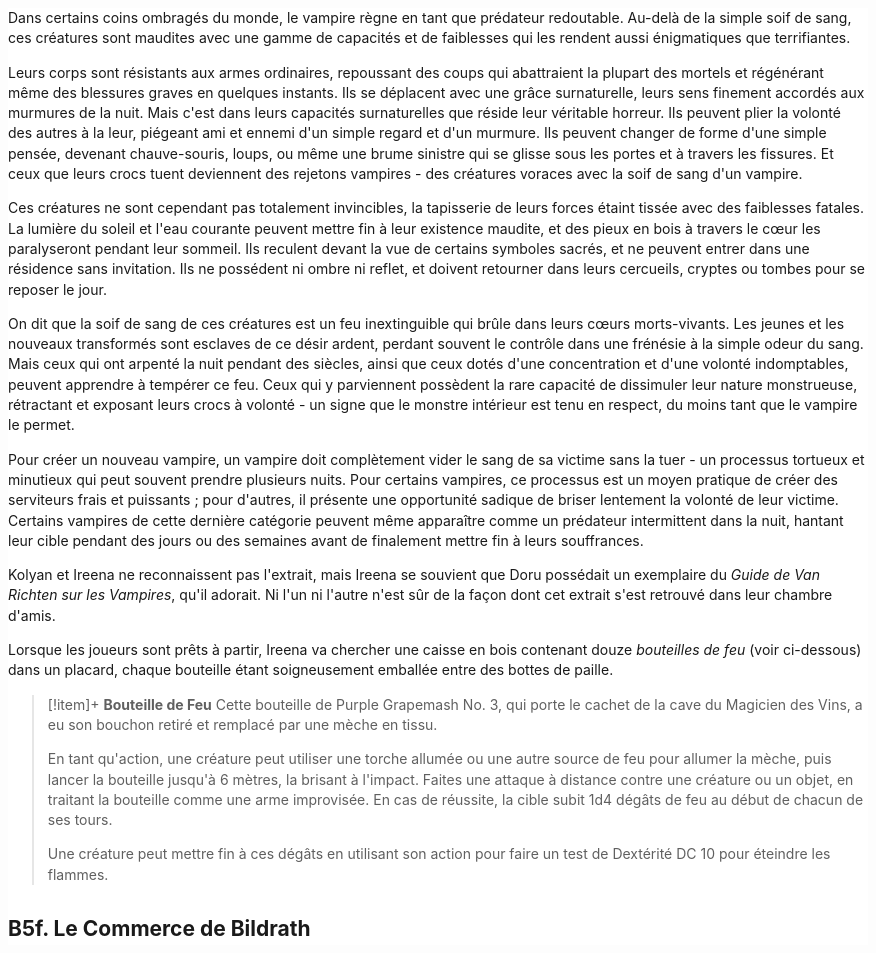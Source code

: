 <div class="description"> <p>Dans certains coins ombragés du monde, le vampire règne en tant que prédateur redoutable. Au-delà de la simple soif de sang, ces créatures sont maudites avec une gamme de capacités et de faiblesses qui les rendent aussi énigmatiques que terrifiantes.</p> <p>Leurs corps sont résistants aux armes ordinaires, repoussant des coups qui abattraient la plupart des mortels et régénérant même des blessures graves en quelques instants. Ils se déplacent avec une grâce surnaturelle, leurs sens finement accordés aux murmures de la nuit. Mais c'est dans leurs capacités surnaturelles que réside leur véritable horreur. Ils peuvent plier la volonté des autres à la leur, piégeant ami et ennemi d'un simple regard et d'un murmure. Ils peuvent changer de forme d'une simple pensée, devenant chauve-souris, loups, ou même une brume sinistre qui se glisse sous les portes et à travers les fissures. Et ceux que leurs crocs tuent deviennent des rejetons vampires - des créatures voraces avec la soif de sang d'un vampire.</p> <p>Ces créatures ne sont cependant pas totalement invincibles, la tapisserie de leurs forces étaint tissée avec des faiblesses fatales. La lumière du soleil et l'eau courante peuvent mettre fin à leur existence maudite, et des pieux en bois à travers le cœur les paralyseront pendant leur sommeil. Ils reculent devant la vue de certains symboles sacrés, et ne peuvent entrer dans une résidence sans invitation. Ils ne possédent ni ombre ni reflet, et doivent retourner dans leurs cercueils, cryptes ou tombes pour se reposer le jour.</p> <p>On dit que la soif de sang de ces créatures est un feu inextinguible qui brûle dans leurs cœurs morts-vivants. Les jeunes et les nouveaux transformés sont esclaves de ce désir ardent, perdant souvent le contrôle dans une frénésie à la simple odeur du sang. Mais ceux qui ont arpenté la nuit pendant des siècles, ainsi que ceux dotés d'une concentration et d'une volonté indomptables, peuvent apprendre à tempérer ce feu. Ceux qui y parviennent possèdent la rare capacité de dissimuler leur nature monstrueuse, rétractant et exposant leurs crocs à volonté - un signe que le monstre intérieur est tenu en respect, du moins tant que le vampire le permet.</p> <p>Pour créer un nouveau vampire, un vampire doit complètement vider le sang de sa victime sans la tuer - un processus tortueux et minutieux qui peut souvent prendre plusieurs nuits. Pour certains vampires, ce processus est un moyen pratique de créer des serviteurs frais et puissants ; pour d'autres, il présente une opportunité sadique de briser lentement la volonté de leur victime. Certains vampires de cette dernière catégorie peuvent même apparaître comme un prédateur intermittent dans la nuit, hantant leur cible pendant des jours ou des semaines avant de finalement mettre fin à leurs souffrances.</p> </div>

Kolyan et Ireena ne reconnaissent pas l'extrait, mais Ireena se souvient que Doru possédait un exemplaire du _Guide de Van Richten sur les Vampires_, qu'il adorait. Ni l'un ni l'autre n'est sûr de la façon dont cet extrait s'est retrouvé dans leur chambre d'amis.

Lorsque les joueurs sont prêts à partir, Ireena va chercher une caisse en bois contenant douze _bouteilles de feu_ (voir ci-dessous) dans un placard, chaque bouteille étant soigneusement emballée entre des bottes de paille.

> [!item]+ **Bouteille de Feu** 
> Cette bouteille de Purple Grapemash No. 3, qui porte le cachet de la cave du Magicien des Vins, a eu son bouchon retiré et remplacé par une mèche en tissu.
> 
> En tant qu'action, une créature peut utiliser une torche allumée ou une autre source de feu pour allumer la mèche, puis lancer la bouteille jusqu'à 6 mètres, la brisant à l'impact. Faites une attaque à distance contre une créature ou un objet, en traitant la bouteille comme une arme improvisée. En cas de réussite, la cible subit 1d4 dégâts de feu au début de chacun de ses tours.
> 
> Une créature peut mettre fin à ces dégâts en utilisant son action pour faire un test de Dextérité DC 10 pour éteindre les flammes.

## B5f. Le Commerce de Bildrath
